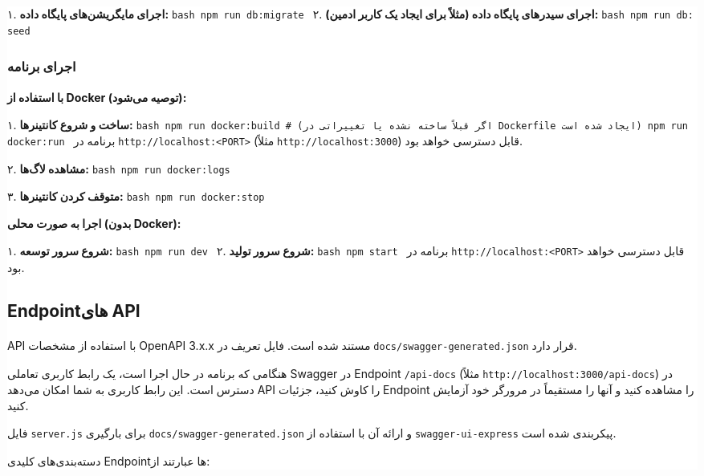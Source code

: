 ۱.  **اجرای مایگریشن‌های پایگاه داده:**
    ```bash
    npm run db:migrate
    ```
۲.  **اجرای سیدرهای پایگاه داده (مثلاً برای ایجاد یک کاربر ادمین):**
    ```bash
    npm run db:seed
    ```

### اجرای برنامه

**با استفاده از Docker (توصیه می‌شود):**

۱.  **ساخت و شروع کانتینرها:**
    ```bash
    npm run docker:build # (اگر قبلاً ساخته نشده یا تغییراتی در Dockerfile ایجاد شده است)
    npm run docker:run
    ```
    برنامه در `http://localhost:<PORT>` (مثلاً `http://localhost:3000`) قابل دسترسی خواهد بود.

۲.  **مشاهده لاگ‌ها:**
    ```bash
    npm run docker:logs
    ```

۳.  **متوقف کردن کانتینرها:**
    ```bash
    npm run docker:stop
    ```

**اجرا به صورت محلی (بدون Docker):**

۱.  **شروع سرور توسعه:**
    ```bash
    npm run dev
    ```
۲.  **شروع سرور تولید:**
    ```bash
    npm start
    ```
    برنامه در `http://localhost:<PORT>` قابل دسترسی خواهد بود.

## Endpointهای API

API با استفاده از مشخصات OpenAPI 3.x.x مستند شده است. فایل تعریف در `docs/swagger-generated.json` قرار دارد.

هنگامی که برنامه در حال اجرا است، یک رابط کاربری تعاملی Swagger در Endpoint `/api-docs` (مثلاً `http://localhost:3000/api-docs`) در دسترس است. این رابط کاربری به شما امکان می‌دهد API را کاوش کنید، جزئیات Endpoint را مشاهده کنید و آنها را مستقیماً در مرورگر خود آزمایش کنید.

فایل `server.js` برای بارگیری `docs/swagger-generated.json` و ارائه آن با استفاده از `swagger-ui-express` پیکربندی شده است.

دسته‌بندی‌های کلیدی Endpointها عبارتند از:
